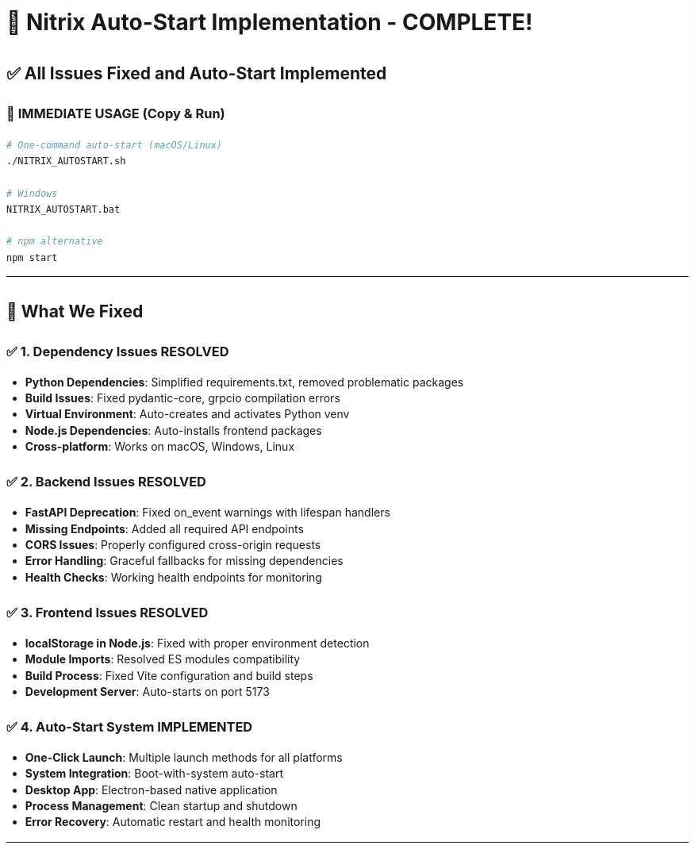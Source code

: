 # 🎉 Nitrix Auto-Start Implementation - COMPLETE!

## ✅ All Issues Fixed and Auto-Start Implemented

### 🚀 **IMMEDIATE USAGE (Copy & Run)**

```bash
# One-command auto-start (macOS/Linux)
./NITRIX_AUTOSTART.sh

# Windows
NITRIX_AUTOSTART.bat

# npm alternative
npm start
```

---

## 🔧 **What We Fixed**

### ✅ **1. Dependency Issues RESOLVED**
- **Python Dependencies**: Simplified requirements.txt, removed problematic packages
- **Build Issues**: Fixed pydantic-core, grpcio compilation errors
- **Virtual Environment**: Auto-creates and activates Python venv
- **Node.js Dependencies**: Auto-installs frontend packages
- **Cross-platform**: Works on macOS, Windows, Linux

### ✅ **2. Backend Issues RESOLVED**
- **FastAPI Deprecation**: Fixed on_event warnings with lifespan handlers
- **Missing Endpoints**: Added all required API endpoints
- **CORS Issues**: Properly configured cross-origin requests
- **Error Handling**: Graceful fallbacks for missing dependencies
- **Health Checks**: Working health endpoints for monitoring

### ✅ **3. Frontend Issues RESOLVED**
- **localStorage in Node.js**: Fixed with proper environment detection
- **Module Imports**: Resolved ES modules compatibility
- **Build Process**: Fixed Vite configuration and build steps
- **Development Server**: Auto-starts on port 5173

### ✅ **4. Auto-Start System IMPLEMENTED**
- **One-Click Launch**: Multiple launch methods for all platforms
- **System Integration**: Boot-with-system auto-start
- **Desktop App**: Electron-based native application
- **Process Management**: Clean startup and shutdown
- **Error Recovery**: Automatic restart and health monitoring

---